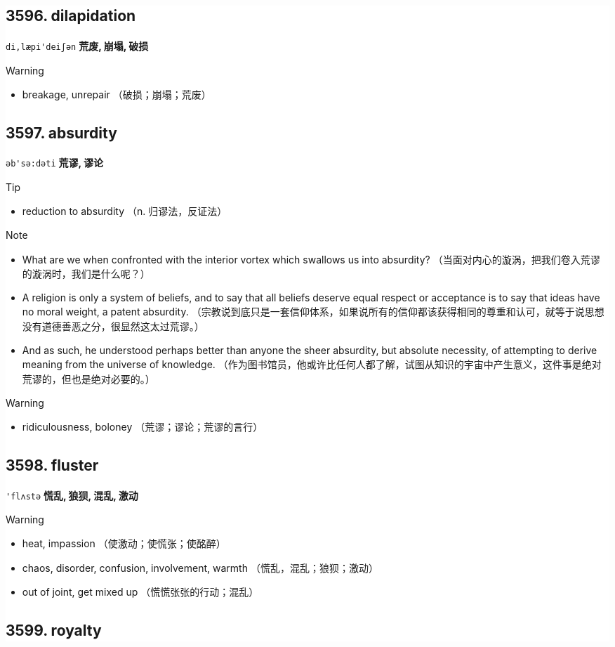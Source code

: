 ## 3596. dilapidation

`di,læpi'deiʃən`  **荒废, 崩塌, 破损**

> [!WARNING]
>
> - breakage, unrepair （破损；崩塌；荒废）
>

## 3597. absurdity

`əb'sə:dəti`  **荒谬, 谬论**

> [!TIP]
>
> - reduction to absurdity （n. 归谬法，反证法）
>

> [!NOTE]
>
> - What are we when confronted with the interior vortex which swallows us into absurdity? （当面对内心的漩涡，把我们卷入荒谬的漩涡时，我们是什么呢？）
>
> - A religion is only a system of beliefs, and to say that all beliefs deserve equal respect or acceptance is to say that ideas have no moral weight, a patent absurdity. （宗教说到底只是一套信仰体系，如果说所有的信仰都该获得相同的尊重和认可，就等于说思想没有道德善恶之分，很显然这太过荒谬。）
>
> - And as such, he understood perhaps better than anyone the sheer absurdity, but absolute necessity, of attempting to derive meaning from the universe of knowledge. （作为图书馆员，他或许比任何人都了解，试图从知识的宇宙中产生意义，这件事是绝对荒谬的，但也是绝对必要的。）
>

> [!WARNING]
>
> - ridiculousness, boloney （荒谬；谬论；荒谬的言行）
>

## 3598. fluster

`'flʌstə`  **慌乱, 狼狈, 混乱, 激动**

> [!WARNING]
>
> - heat, impassion （使激动；使慌张；使酩醉）
>
> - chaos, disorder, confusion, involvement, warmth （慌乱，混乱；狼狈；激动）
>
> - out of joint, get mixed up （慌慌张张的行动；混乱）
>

## 3599. royalty
